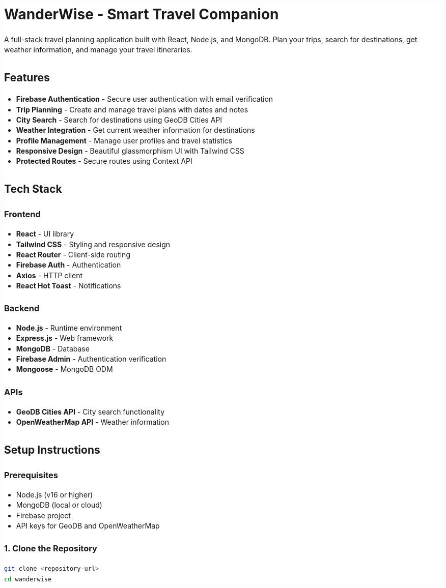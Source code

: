 # WanderWise - Smart Travel Companion

A full-stack travel planning application built with React, Node.js, and MongoDB. Plan your trips, search for destinations, get weather information, and manage your travel itineraries.

## Features

- **Firebase Authentication** - Secure user authentication with email verification
- **Trip Planning** - Create and manage travel plans with dates and notes
- **City Search** - Search for destinations using GeoDB Cities API
- **Weather Integration** - Get current weather information for destinations
- **Profile Management** - Manage user profiles and travel statistics
- **Responsive Design** - Beautiful glassmorphism UI with Tailwind CSS
- **Protected Routes** - Secure routes using Context API

## Tech Stack

### Frontend
- **React** - UI library
- **Tailwind CSS** - Styling and responsive design
- **React Router** - Client-side routing
- **Firebase Auth** - Authentication
- **Axios** - HTTP client
- **React Hot Toast** - Notifications

### Backend
- **Node.js** - Runtime environment
- **Express.js** - Web framework
- **MongoDB** - Database
- **Firebase Admin** - Authentication verification
- **Mongoose** - MongoDB ODM

### APIs
- **GeoDB Cities API** - City search functionality
- **OpenWeatherMap API** - Weather information

## Setup Instructions

### Prerequisites
- Node.js (v16 or higher)
- MongoDB (local or cloud)
- Firebase project
- API keys for GeoDB and OpenWeatherMap

### 1. Clone the Repository
```bash
git clone <repository-url>
cd wanderwise
```
